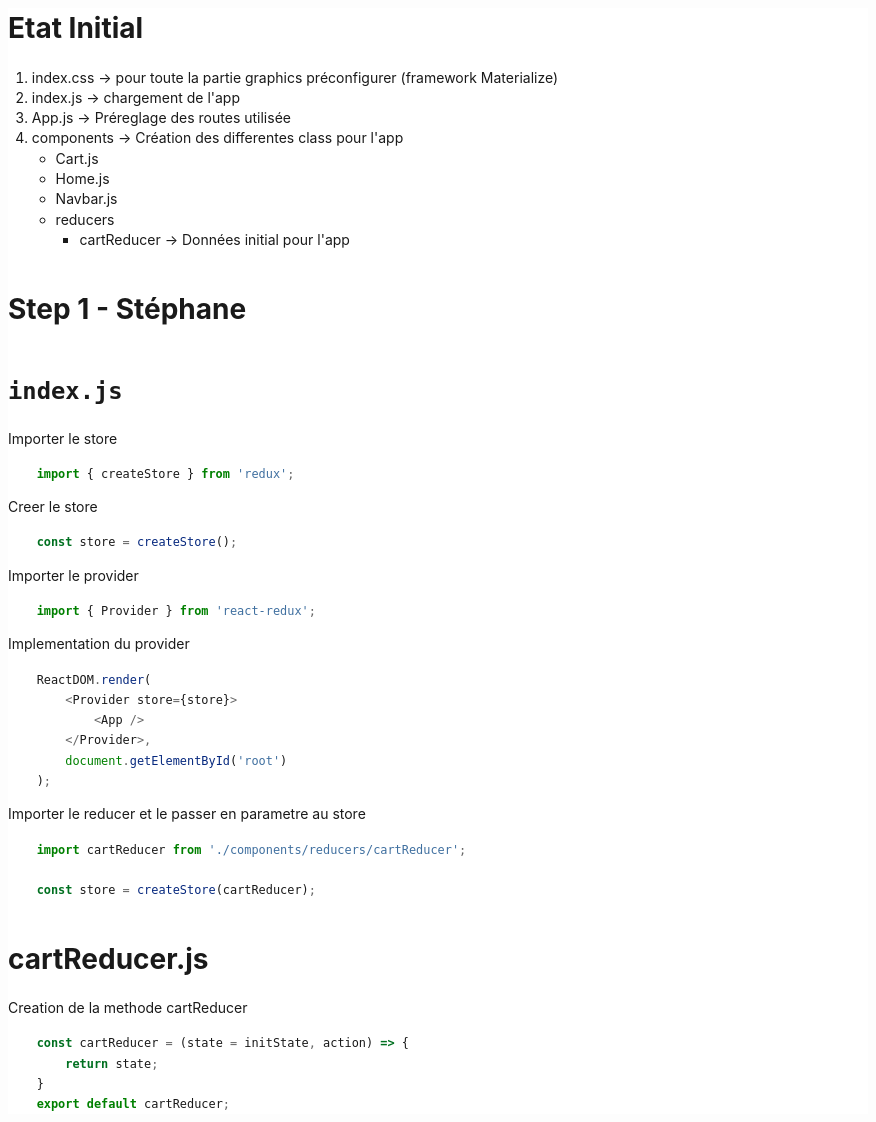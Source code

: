 # Etat Initial

1. index.css -> pour toute la partie graphics préconfigurer (framework Materialize)
1. index.js -> chargement de l'app
1. App.js -> Préreglage des routes utilisée
1. components -> Création des differentes class pour l'app
    - Cart.js
    - Home.js
    - Navbar.js
    - reducers
        - cartReducer -> Données initial pour l'app

# Step 1 - Stéphane

# `index.js`

Importer le store
```js
    import { createStore } from 'redux';
```

Creer le store
```js
    const store = createStore();
```

Importer le provider
```js
    import { Provider } from 'react-redux';
```

Implementation du provider
```js
    ReactDOM.render(
        <Provider store={store}>
            <App />
        </Provider>,
        document.getElementById('root')
    );
```

Importer le reducer et le passer en parametre au store
```js
    import cartReducer from './components/reducers/cartReducer';

    const store = createStore(cartReducer);
```

# cartReducer.js

Creation de la methode cartReducer
```js
    const cartReducer = (state = initState, action) => {
        return state;
    }
    export default cartReducer;
```
